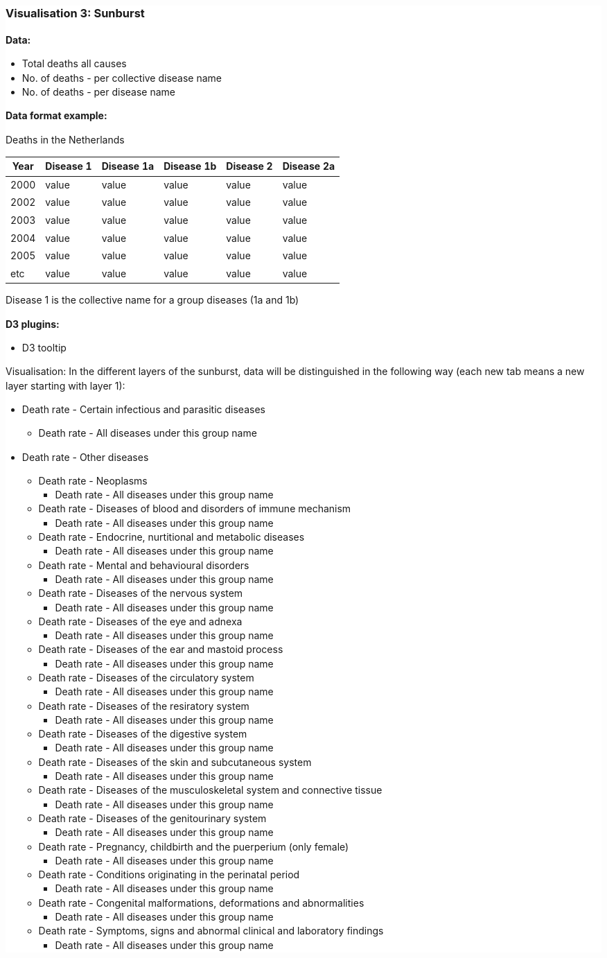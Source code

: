 ### Visualisation 3: Sunburst

**Data:**

- Total deaths all causes
- No. of deaths - per collective disease name
- No. of deaths - per disease name

**Data format example:** 

Deaths in the Netherlands

Year | Disease 1 | Disease 1a | Disease 1b | Disease 2 | Disease 2a
---- | --------- | ---------- | ---------- | --------- | ----------
2000 | value | value | value | value | value |
2002 | value | value | value | value | value |
2003 | value | value | value | value | value |
2004 | value | value | value | value | value |
2005 | value | value | value | value | value |
etc  | value | value | value | value | value |

Disease 1 is the collective name for a group diseases (1a and 1b)

**D3 plugins:**

- D3 tooltip

Visualisation: In the different layers of the sunburst, data will be distinguished in the following way (each new tab means a new layer starting with layer 1):

- Death rate - Certain infectious and parasitic diseases
	- Death rate - All diseases under this group name

- Death rate - Other diseases
	- Death rate - Neoplasms
		- Death rate - All diseases under this group name
	- Death rate - Diseases of blood and disorders of immune mechanism
		- Death rate - All diseases under this group name
	- Death rate - Endocrine, nurtitional and metabolic diseases
		- Death rate - All diseases under this group name
	- Death rate - Mental and behavioural disorders
		- Death rate - All diseases under this group name
	- Death rate - Diseases of the nervous system
		- Death rate - All diseases under this group name
	- Death rate - Diseases of the eye and adnexa
		- Death rate - All diseases under this group name
	- Death rate - Diseases of the ear and mastoid process
		- Death rate - All diseases under this group name
	- Death rate - Diseases of the circulatory system
		- Death rate - All diseases under this group name
	- Death rate - Diseases of the resiratory system
		- Death rate - All diseases under this group name
	- Death rate - Diseases of the digestive system
		- Death rate - All diseases under this group name
	- Death rate - Diseases of the skin and subcutaneous system
		- Death rate - All diseases under this group name
	- Death rate - Diseases of the musculoskeletal system and connective tissue
		- Death rate - All diseases under this group name
	- Death rate - Diseases of the genitourinary system
		- Death rate - All diseases under this group name
	- Death rate - Pregnancy, childbirth and the puerperium (only female)
		- Death rate - All diseases under this group name
	- Death rate - Conditions originating in the perinatal period
		- Death rate - All diseases under this group name
	- Death rate - Congenital malformations, deformations and abnormalities
		- Death rate - All diseases under this group name
	- Death rate - Symptoms, signs and abnormal clinical and laboratory findings 
		- Death rate - All diseases under this group name